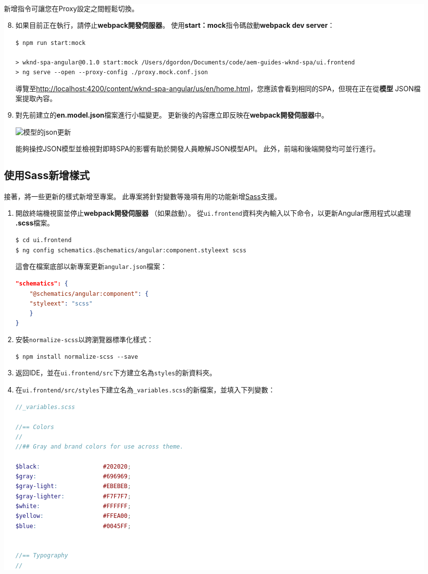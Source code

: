    新增指令可讓您在Proxy設定之間輕鬆切換。

8. 如果目前正在執行，請停止&#x200B;**webpack開發伺服器**。 使用&#x200B;**start：mock**&#x200B;指令碼啟動&#x200B;**webpack dev server**：

   ```shell
   $ npm run start:mock
   
   > wknd-spa-angular@0.1.0 start:mock /Users/dgordon/Documents/code/aem-guides-wknd-spa/ui.frontend
   > ng serve --open --proxy-config ./proxy.mock.conf.json
   ```

   導覽至[http://localhost:4200/content/wknd-spa-angular/us/en/home.html](http://localhost:4200/content/wknd-spa-angular/us/en/home.html)，您應該會看到相同的SPA，但現在正在從&#x200B;**模型** JSON檔案提取內容。

9. 對先前建立的&#x200B;**en.model.json**&#x200B;檔案進行小幅變更。 更新後的內容應立即反映在&#x200B;**webpack開發伺服器**&#x200B;中。

   ![模型的json更新](./assets/integrate-spa/webpack-mock-model.gif)

   能夠操控JSON模型並檢視對即時SPA的影響有助於開發人員瞭解JSON模型API。 此外，前端和後端開發均可並行進行。

## 使用Sass新增樣式

接著，將一些更新的樣式新增至專案。 此專案將針對變數等幾項有用的功能新增[Sass](https://sass-lang.com/)支援。

1. 開啟終端機視窗並停止&#x200B;**webpack開發伺服器** （如果啟動）。 從`ui.frontend`資料夾內輸入以下命令，以更新Angular應用程式以處理&#x200B;**.scss**&#x200B;檔案。

   ```shell
   $ cd ui.frontend
   $ ng config schematics.@schematics/angular:component.styleext scss
   ```

   這會在檔案底部以新專案更新`angular.json`檔案：

   ```json
   "schematics": {
       "@schematics/angular:component": {
       "styleext": "scss"
       }
   }
   ```

2. 安裝`normalize-scss`以跨瀏覽器標準化樣式：

   ```shell
   $ npm install normalize-scss --save
   ```

3. 返回IDE，並在`ui.frontend/src`下方建立名為`styles`的新資料夾。
4. 在`ui.frontend/src/styles`下建立名為`_variables.scss`的新檔案，並填入下列變數：

   ```scss
   //_variables.scss
   
   //== Colors
   //
   //## Gray and brand colors for use across theme.
   
   $black:                  #202020;
   $gray:                   #696969;
   $gray-light:             #EBEBEB;
   $gray-lighter:           #F7F7F7;
   $white:                  #FFFFFF;
   $yellow:                 #FFEA00;
   $blue:                   #0045FF;
   
   
   //== Typography
   //
   ```